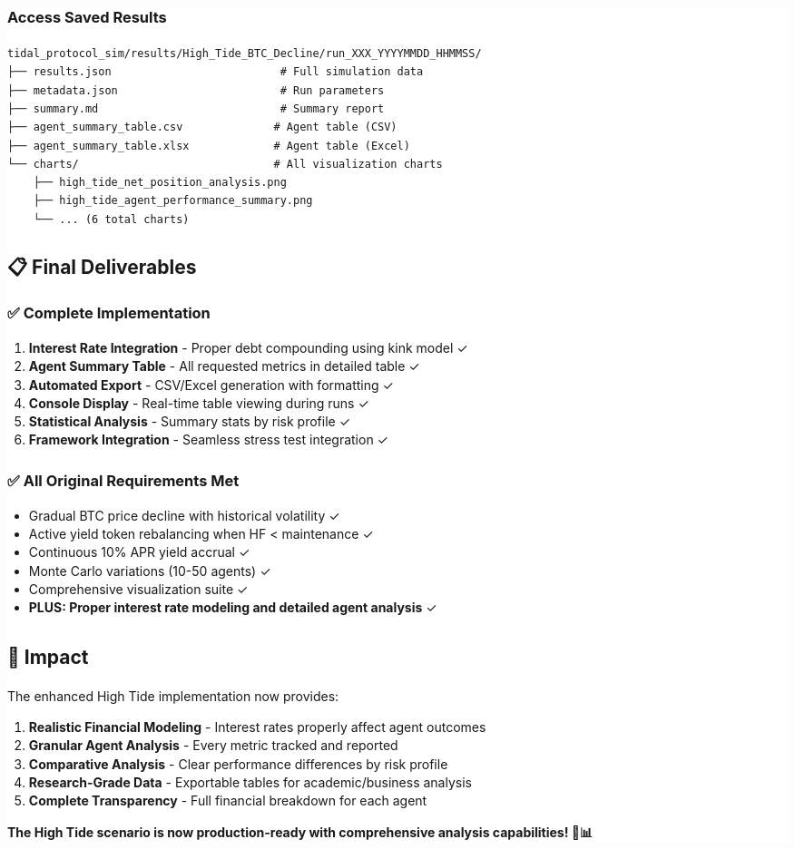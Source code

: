 ### **Access Saved Results**
```
tidal_protocol_sim/results/High_Tide_BTC_Decline/run_XXX_YYYYMMDD_HHMMSS/
├── results.json                          # Full simulation data
├── metadata.json                         # Run parameters
├── summary.md                            # Summary report
├── agent_summary_table.csv              # Agent table (CSV)
├── agent_summary_table.xlsx             # Agent table (Excel)
└── charts/                              # All visualization charts
    ├── high_tide_net_position_analysis.png
    ├── high_tide_agent_performance_summary.png
    └── ... (6 total charts)
```

## 📋 Final Deliverables

### ✅ **Complete Implementation**
1. **Interest Rate Integration** - Proper debt compounding using kink model ✓
2. **Agent Summary Table** - All requested metrics in detailed table ✓
3. **Automated Export** - CSV/Excel generation with formatting ✓
4. **Console Display** - Real-time table viewing during runs ✓
5. **Statistical Analysis** - Summary stats by risk profile ✓
6. **Framework Integration** - Seamless stress test integration ✓

### ✅ **All Original Requirements Met**
- Gradual BTC price decline with historical volatility ✓
- Active yield token rebalancing when HF < maintenance ✓
- Continuous 10% APR yield accrual ✓
- Monte Carlo variations (10-50 agents) ✓
- Comprehensive visualization suite ✓
- **PLUS: Proper interest rate modeling and detailed agent analysis** ✓

## 🎯 Impact

The enhanced High Tide implementation now provides:

1. **Realistic Financial Modeling** - Interest rates properly affect agent outcomes
2. **Granular Agent Analysis** - Every metric tracked and reported
3. **Comparative Analysis** - Clear performance differences by risk profile
4. **Research-Grade Data** - Exportable tables for academic/business analysis
5. **Complete Transparency** - Full financial breakdown for each agent

**The High Tide scenario is now production-ready with comprehensive analysis capabilities! 🌊📊**

